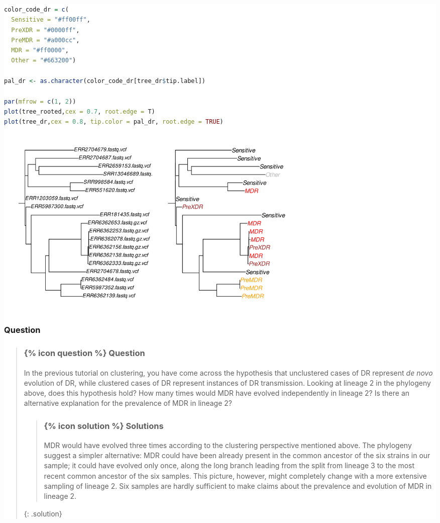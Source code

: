 ```r
color_code_dr = c(
  Sensitive = "#ff00ff",
  PreXDR = "#0000ff",
  PreMDR = "#a000cc",
  MDR = "#ff0000",
  Other = "#663200")

pal_dr <- as.character(color_code_dr[tree_dr$tip.label])

par(mfrow = c(1, 2))
plot(tree_rooted,cex = 0.7, root.edge = T)
plot(tree_dr,cex = 0.8, tip.color = pal_dr, root.edge = TRUE)

```
<img src="./images/tree_rooted_dr.svg" width="600"/>


### Question
> ### {% icon question %} Question
>
> In the previous tutorial on clustering, you have come across the hypothesis that unclustered cases of DR represent *de novo* evolution of DR, while clustered cases of DR represent instances of DR transmission. Looking at lineage 2 in the phylogeny above, does this hypothesis hold? How many times would MDR have evolved independently in lineage 2? Is there an alternative explanation for the prevalence of MDR in lineage 2?
>
> > ### {% icon solution %} Solutions
> >
> > MDR would have evolved three times according to the clustering perspective mentioned above. The phylogeny suggest a simpler alternative: MDR could have been already present in the common ancestor of the six strains in our sample; it could have evolved only once, along the long branch leading from the split from lineage 3 to the most recent common ancestor of the six samples. This picture, however, might completely change with a more extensive sampling of lineage 2. Six samples are hardly sufficient to make claims about the prevalence and evolution of MDR in lineage 2.
> >
> {: .solution}
>